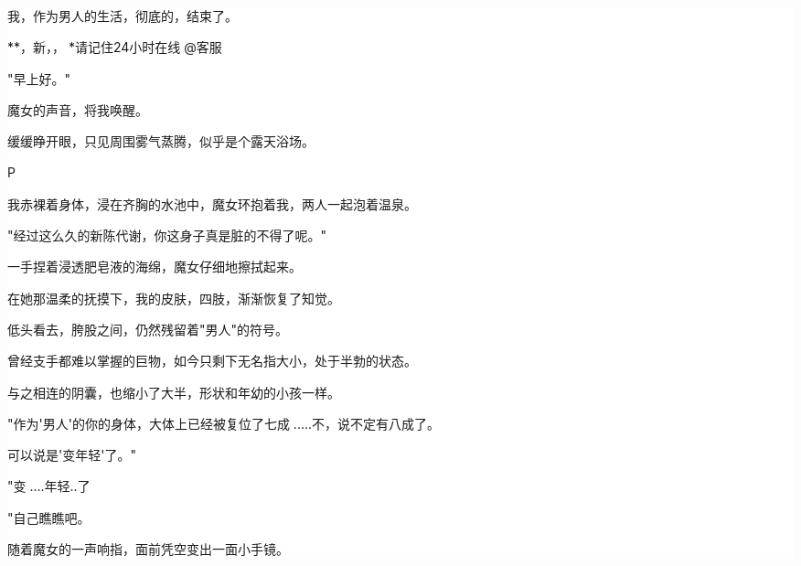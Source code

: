 

我，作为男人的生活，彻底的，结束了。





**，新，， *请记住24小时在线 @客服





"早上好。"



魔女的声音，将我唤醒。



缓缓睁开眼，只见周围雾气蒸腾，似乎是个露天浴场。

P



我赤裸着身体，浸在齐胸的水池中，魔女环抱着我，两人一起泡着温泉。



"经过这么久的新陈代谢，你这身子真是脏的不得了呢。"



一手捏着浸透肥皂液的海绵，魔女仔细地擦拭起来。



在她那温柔的抚摸下，我的皮肤，四肢，渐渐恢复了知觉。



低头看去，胯股之间，仍然残留着"男人"的符号。



曾经支手都难以掌握的巨物，如今只剩下无名指大小，处于半勃的状态。



与之相连的阴囊，也缩小了大半，形状和年幼的小孩一样。





"作为'男人'的你的身体，大体上已经被复位了七成 .....不，说不定有八成了。



可以说是'变年轻'了。"





"变 ....年轻..了





"自己瞧瞧吧。



随着魔女的一声响指，面前凭空变出一面小手镜。
